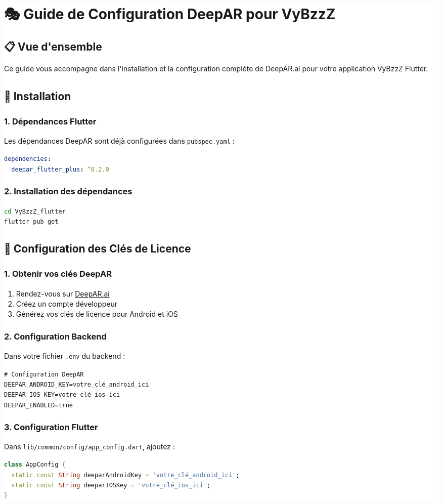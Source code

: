 # 🎭 Guide de Configuration DeepAR pour VyBzzZ

## 📋 Vue d'ensemble

Ce guide vous accompagne dans l'installation et la configuration complète de DeepAR.ai pour votre application VyBzzZ Flutter.

## 🚀 Installation

### 1. Dépendances Flutter

Les dépendances DeepAR sont déjà configurées dans `pubspec.yaml` :

```yaml
dependencies:
  deepar_flutter_plus: ^0.2.0
```

### 2. Installation des dépendances

```bash
cd VyBzzZ_flutter
flutter pub get
```

## 🔑 Configuration des Clés de Licence

### 1. Obtenir vos clés DeepAR

1. Rendez-vous sur [DeepAR.ai](https://www.deepar.ai/)
2. Créez un compte développeur
3. Générez vos clés de licence pour Android et iOS

### 2. Configuration Backend

Dans votre fichier `.env` du backend :

```env
# Configuration DeepAR
DEEPAR_ANDROID_KEY=votre_clé_android_ici
DEEPAR_IOS_KEY=votre_clé_ios_ici
DEEPAR_ENABLED=true
```

### 3. Configuration Flutter

Dans `lib/common/config/app_config.dart`, ajoutez :

```dart
class AppConfig {
  static const String deeparAndroidKey = 'votre_clé_android_ici';
  static const String deeparIOSKey = 'votre_clé_ios_ici';
}
```
